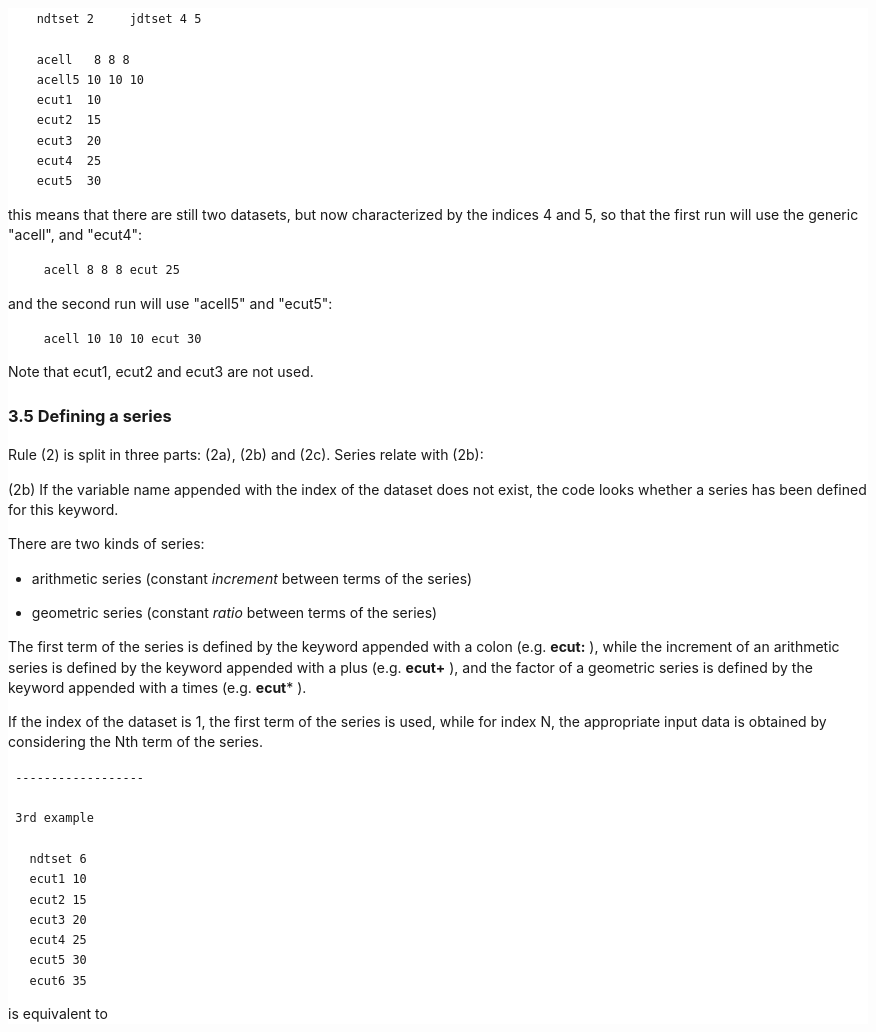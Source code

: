         ndtset 2     jdtset 4 5
    
        acell   8 8 8
        acell5 10 10 10
        ecut1  10
        ecut2  15
        ecut3  20
        ecut4  25
        ecut5  30
    
this means that there are still two datasets, but now characterized by the
indices 4 and 5, so that the first run will use the generic "acell", and "ecut4":
    
         acell 8 8 8 ecut 25

and the second run will use "acell5" and "ecut5":
    
         acell 10 10 10 ecut 30 

Note that ecut1, ecut2 and ecut3 are not used.



<a id="series"></a>
### 3.5 Defining a series
  
Rule (2) is split in three parts: (2a), (2b) and (2c). Series relate with (2b):

(2b) If the variable name appended with the index of the dataset does not
exist, the code looks whether a series has been defined for this keyword.

There are two kinds of series:

  * arithmetic series (constant _increment_ between terms of the series) 

  * geometric series (constant _ratio_ between terms of the series) 

The first term of the series is defined by the keyword appended with a colon
(e.g. **ecut:** ), while the increment of an arithmetic series is defined by
the keyword appended with a plus (e.g. **ecut+** ), and the factor of a
geometric series is defined by the keyword appended with a times (e.g. **ecut*** ).

If the index of the dataset is 1, the first term of the series is used, while
for index N, the appropriate input data is obtained by considering the Nth
term of the series.
    
     ------------------
    
     3rd example
    
       ndtset 6
       ecut1 10
       ecut2 15
       ecut3 20
       ecut4 25
       ecut5 30
       ecut6 35

is equivalent to
    